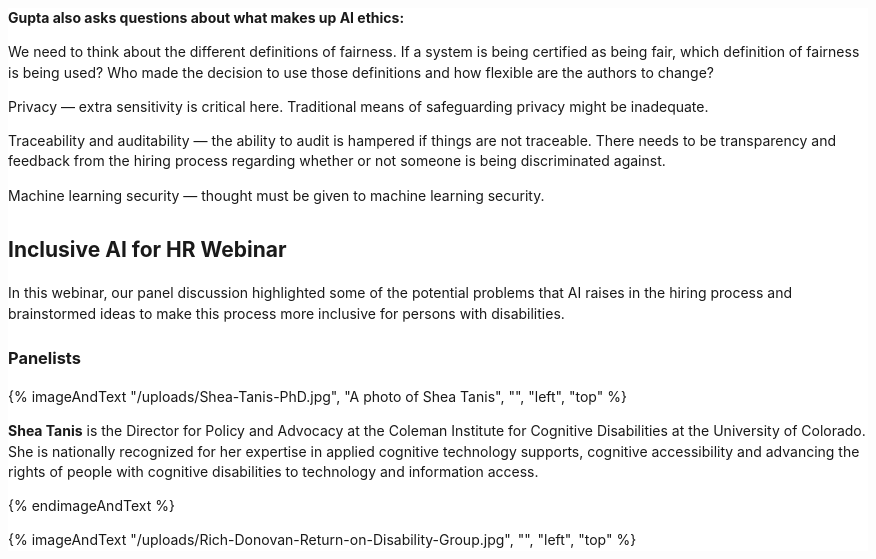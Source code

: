 **Gupta also asks questions about what makes up AI ethics:**

We need to think about the different definitions of fairness. If a system is being certified as being fair, which definition of fairness is being used? Who made the decision to use those definitions and how flexible are the authors to change?

Privacy — extra sensitivity is critical here. Traditional means of safeguarding privacy might be inadequate. 

Traceability and auditability — the ability to audit is hampered if things are not traceable. There needs to be transparency and feedback from the hiring process regarding whether or not someone is being discriminated against. 

Machine learning security — thought must be given to machine learning security.

## Inclusive AI for HR Webinar

In this webinar, our panel discussion highlighted some of the potential problems that AI raises in the hiring process and brainstormed ideas to make this process more inclusive for persons with disabilities.

### Panelists

{% imageAndText "/uploads/Shea-Tanis-PhD.jpg", "A photo of Shea Tanis", "", "left", "top" %}




















**Shea Tanis** is the Director for Policy and Advocacy at the Coleman Institute for Cognitive Disabilities at the University of Colorado. She is nationally recognized for her expertise in applied cognitive technology supports, cognitive accessibility and advancing the rights of people with cognitive disabilities to technology and information access.




















{% endimageAndText %}

{% imageAndText "/uploads/Rich-Donovan-Return-on-Disability-Group.jpg", "", "left", "top" %}
